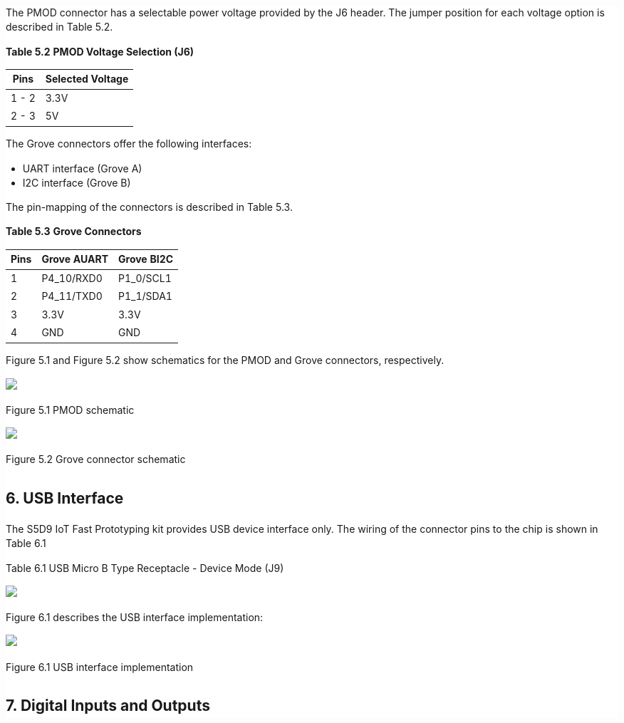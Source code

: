 The PMOD connector has a selectable power voltage provided by the J6 header. The jumper position for each voltage option is described in Table 5.2.

**Table 5.2** **PMOD Voltage Selection (J6)**

| Pins | Selected Voltage |
| --- | --- |
| 1 - 2 | 3.3V |
| 2 - 3 | 5V |

The Grove connectors offer the following interfaces:

- UART interface (Grove A)
- I2C interface (Grove B)

The pin-mapping of the connectors is described in Table 5.3.

**Table 5.3**  **Grove Connectors**

| Pins | Grove AUART | Grove BI2C |
| --- | --- | --- |
| 1 | P4\_10/RXD0 | P1\_0/SCL1 |
| 2 | P4\_11/TXD0 | P1\_1/SDA1 |
| 3 | 3.3V | 3.3V |
| 4 | GND | GND |

Figure 5.1 and Figure 5.2 show schematics for the PMOD and Grove connectors, respectively.

![](https://files.seeedstudio.com/wiki/IoT_Fast_Prototyping_Kit_S5D9_User_Manual/img/PMOD%20schematic.jpeg)

Figure 5.1 PMOD schematic

![](https://files.seeedstudio.com/wiki/IoT_Fast_Prototyping_Kit_S5D9_User_Manual/img/Grove%20connector%20schematic.jpeg)

Figure 5.2 Grove connector schematic

## 6. USB Interface

The S5D9 IoT Fast Prototyping kit provides USB device interface only. The wiring of the connector pins to the chip is shown in Table 6.1

Table 6.1 USB Micro B Type Receptacle - Device Mode (J9)

![](https://files.seeedstudio.com/wiki/IoT_Fast_Prototyping_Kit_S5D9_User_Manual/img/Table%206.1%20USB%20Micro%20B%20Type%20Receptacle%20-%20Device%20Mode.png)

Figure 6.1 describes the USB interface implementation:

![](https://files.seeedstudio.com/wiki/IoT_Fast_Prototyping_Kit_S5D9_User_Manual/img/USB%20interface%20implementation.jpeg)

Figure 6.1 USB interface implementation

## 7. Digital Inputs and Outputs

